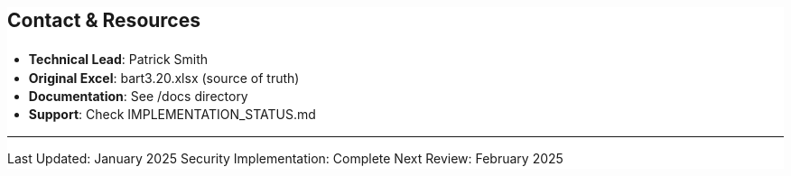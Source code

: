 ## Contact & Resources

- **Technical Lead**: Patrick Smith
- **Original Excel**: bart3.20.xlsx (source of truth)
- **Documentation**: See /docs directory
- **Support**: Check IMPLEMENTATION_STATUS.md

---

Last Updated: January 2025
Security Implementation: Complete
Next Review: February 2025
